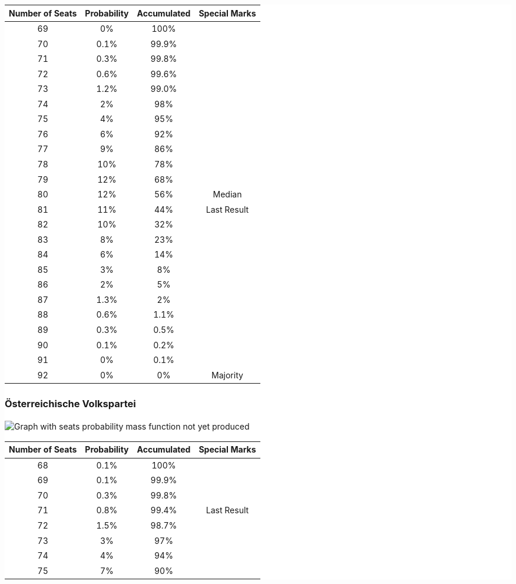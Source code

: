 | Number of Seats | Probability | Accumulated | Special Marks |
|:---------------:|:-----------:|:-----------:|:-------------:|
| 69 | 0% | 100% |  |
| 70 | 0.1% | 99.9% |  |
| 71 | 0.3% | 99.8% |  |
| 72 | 0.6% | 99.6% |  |
| 73 | 1.2% | 99.0% |  |
| 74 | 2% | 98% |  |
| 75 | 4% | 95% |  |
| 76 | 6% | 92% |  |
| 77 | 9% | 86% |  |
| 78 | 10% | 78% |  |
| 79 | 12% | 68% |  |
| 80 | 12% | 56% | Median |
| 81 | 11% | 44% | Last Result |
| 82 | 10% | 32% |  |
| 83 | 8% | 23% |  |
| 84 | 6% | 14% |  |
| 85 | 3% | 8% |  |
| 86 | 2% | 5% |  |
| 87 | 1.3% | 2% |  |
| 88 | 0.6% | 1.1% |  |
| 89 | 0.3% | 0.5% |  |
| 90 | 0.1% | 0.2% |  |
| 91 | 0% | 0.1% |  |
| 92 | 0% | 0% | Majority |

### Österreichische Volkspartei

![Graph with seats probability mass function not yet produced](2020-06-25-OGM-coalitions-seats-pmf-övp.png "Seats Probability Mass Function")

| Number of Seats | Probability | Accumulated | Special Marks |
|:---------------:|:-----------:|:-----------:|:-------------:|
| 68 | 0.1% | 100% |  |
| 69 | 0.1% | 99.9% |  |
| 70 | 0.3% | 99.8% |  |
| 71 | 0.8% | 99.4% | Last Result |
| 72 | 1.5% | 98.7% |  |
| 73 | 3% | 97% |  |
| 74 | 4% | 94% |  |
| 75 | 7% | 90% |  |